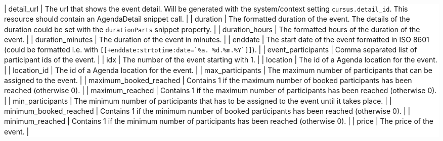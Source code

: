| detail_url             | The url that shows the event detail. Will be generated with the system/context setting `cursus.detail_id`. This resource should contain an AgendaDetail snippet call.                                                                                                                                                                  |
| duration               | The formatted duration of the event. The details of the duration could be set with the `durationParts` snippet property.                                                                                                                                                                                                               |
| duration_hours         | The formatted hours of the duration of the event.                                                                                                                                                                                                                                                                                      |
| duration_minutes       | The duration of the event in minutes.                                                                                                                                                                                                                                                                                                  |
| enddate                | The start date of the event formatted in ISO 8601 (could be formatted i.e. with ```[[+enddate:strtotime:date=`%a. %d.%m.%Y`]]```).                                                                                                                                                                                                     |
| event_participants     | Comma separated list of participant ids of the event.                                                                                                                                                                                                                                                                                  |
| idx                    | The number of the event starting with 1.                                                                                                                                                                                                                                                                                               |
| location               | The id of a Agenda location for the event.                                                                                                                                                                                                                                                                                             |
| location_id            | The id of a Agenda location for the event.                                                                                                                                                                                                                                                                                             |
| max_participants       | The maximum number of participants that can be assigned to the event.                                                                                                                                                                                                                                                                  |
| maximum_booked_reached | Contains 1 if the maximum number of booked participants has been reached (otherwise 0).                                                                                                                                                                                                                                                |
| maximum_reached        | Contains 1 if the maximum number of participants has been reached (otherwise 0).                                                                                                                                                                                                                                                       |
| min_participants       | The minimum number of participants that has to be assigned to the event until it takes place.                                                                                                                                                                                                                                          |
| minimum_booked_reached | Contains 1 if the minimum number of booked participants has been reached (otherwise 0).                                                                                                                                                                                                                                                |
| minimum_reached        | Contains 1 if the minimum number of participants has been reached (otherwise 0).                                                                                                                                                                                                                                                       |
| price                  | The price of the event.                                                                                                                                                                                                                                                                                                                |